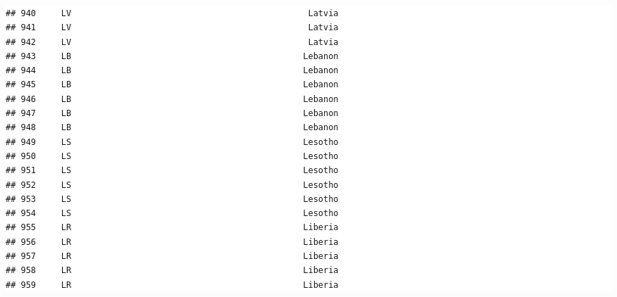     ## 940     LV                                               Latvia
    ## 941     LV                                               Latvia
    ## 942     LV                                               Latvia
    ## 943     LB                                              Lebanon
    ## 944     LB                                              Lebanon
    ## 945     LB                                              Lebanon
    ## 946     LB                                              Lebanon
    ## 947     LB                                              Lebanon
    ## 948     LB                                              Lebanon
    ## 949     LS                                              Lesotho
    ## 950     LS                                              Lesotho
    ## 951     LS                                              Lesotho
    ## 952     LS                                              Lesotho
    ## 953     LS                                              Lesotho
    ## 954     LS                                              Lesotho
    ## 955     LR                                              Liberia
    ## 956     LR                                              Liberia
    ## 957     LR                                              Liberia
    ## 958     LR                                              Liberia
    ## 959     LR                                              Liberia